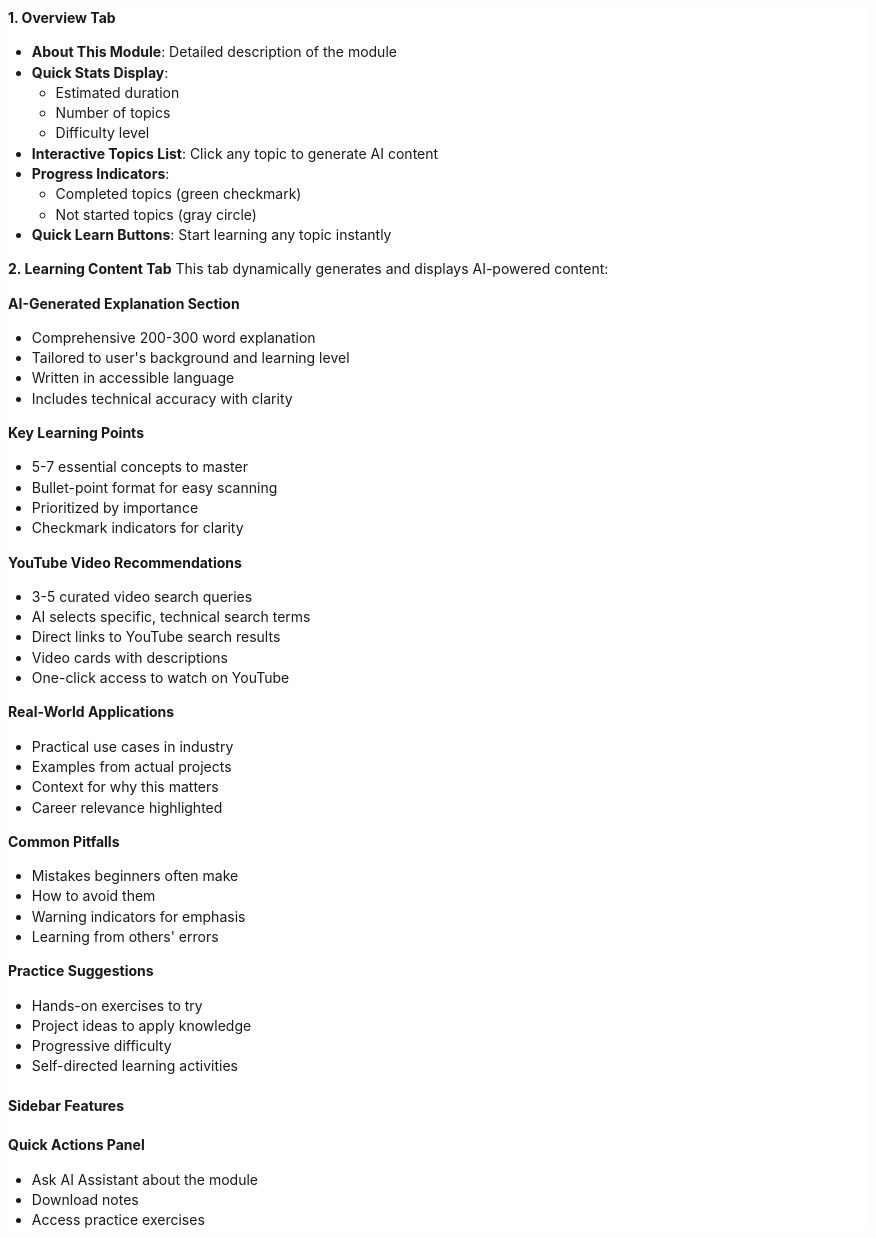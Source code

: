 **1. Overview Tab**
- **About This Module**: Detailed description of the module
- **Quick Stats Display**:
  - Estimated duration
  - Number of topics  
  - Difficulty level
- **Interactive Topics List**: Click any topic to generate AI content
- **Progress Indicators**: 
  - Completed topics (green checkmark)
  - Not started topics (gray circle)
- **Quick Learn Buttons**: Start learning any topic instantly

**2. Learning Content Tab**
This tab dynamically generates and displays AI-powered content:

**AI-Generated Explanation Section**
- Comprehensive 200-300 word explanation
- Tailored to user's background and learning level
- Written in accessible language
- Includes technical accuracy with clarity

**Key Learning Points**
- 5-7 essential concepts to master
- Bullet-point format for easy scanning
- Prioritized by importance
- Checkmark indicators for clarity

**YouTube Video Recommendations**
- 3-5 curated video search queries
- AI selects specific, technical search terms
- Direct links to YouTube search results
- Video cards with descriptions
- One-click access to watch on YouTube

**Real-World Applications**
- Practical use cases in industry
- Examples from actual projects
- Context for why this matters
- Career relevance highlighted

**Common Pitfalls**
- Mistakes beginners often make
- How to avoid them
- Warning indicators for emphasis
- Learning from others' errors

**Practice Suggestions**
- Hands-on exercises to try
- Project ideas to apply knowledge
- Progressive difficulty
- Self-directed learning activities

#### Sidebar Features

**Quick Actions Panel**
- Ask AI Assistant about the module
- Download notes
- Access practice exercises
